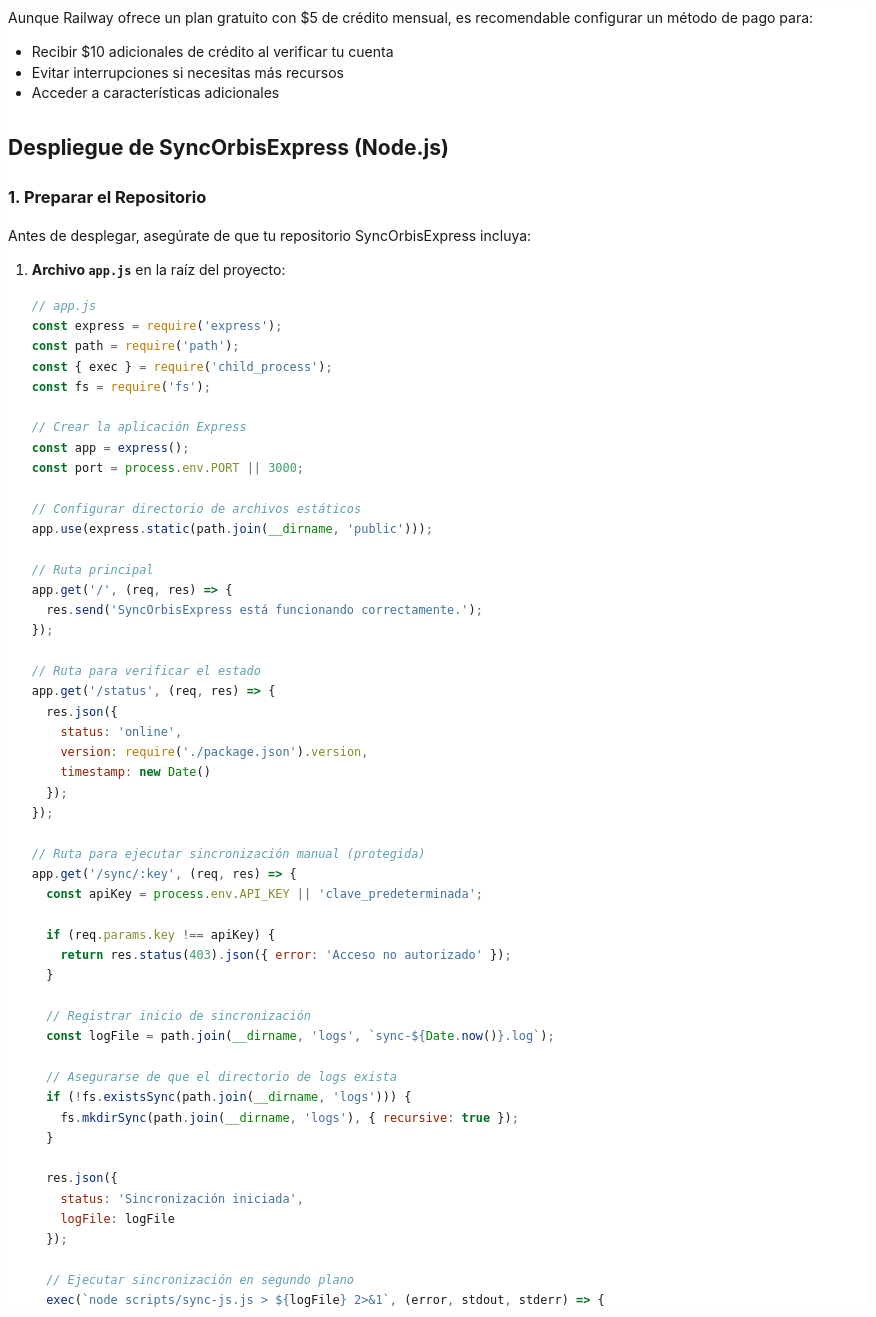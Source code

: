 Aunque Railway ofrece un plan gratuito con $5 de crédito mensual, es recomendable configurar un método de pago para:
- Recibir $10 adicionales de crédito al verificar tu cuenta
- Evitar interrupciones si necesitas más recursos
- Acceder a características adicionales

## Despliegue de SyncOrbisExpress (Node.js)

### 1. Preparar el Repositorio

Antes de desplegar, asegúrate de que tu repositorio SyncOrbisExpress incluya:

1. **Archivo `app.js`** en la raíz del proyecto:
   ```javascript
   // app.js
   const express = require('express');
   const path = require('path');
   const { exec } = require('child_process');
   const fs = require('fs');
   
   // Crear la aplicación Express
   const app = express();
   const port = process.env.PORT || 3000;
   
   // Configurar directorio de archivos estáticos
   app.use(express.static(path.join(__dirname, 'public')));
   
   // Ruta principal
   app.get('/', (req, res) => {
     res.send('SyncOrbisExpress está funcionando correctamente.');
   });
   
   // Ruta para verificar el estado
   app.get('/status', (req, res) => {
     res.json({
       status: 'online',
       version: require('./package.json').version,
       timestamp: new Date()
     });
   });
   
   // Ruta para ejecutar sincronización manual (protegida)
   app.get('/sync/:key', (req, res) => {
     const apiKey = process.env.API_KEY || 'clave_predeterminada';
     
     if (req.params.key !== apiKey) {
       return res.status(403).json({ error: 'Acceso no autorizado' });
     }
     
     // Registrar inicio de sincronización
     const logFile = path.join(__dirname, 'logs', `sync-${Date.now()}.log`);
     
     // Asegurarse de que el directorio de logs exista
     if (!fs.existsSync(path.join(__dirname, 'logs'))) {
       fs.mkdirSync(path.join(__dirname, 'logs'), { recursive: true });
     }
     
     res.json({ 
       status: 'Sincronización iniciada',
       logFile: logFile
     });
     
     // Ejecutar sincronización en segundo plano
     exec(`node scripts/sync-js.js > ${logFile} 2>&1`, (error, stdout, stderr) => {
   ```